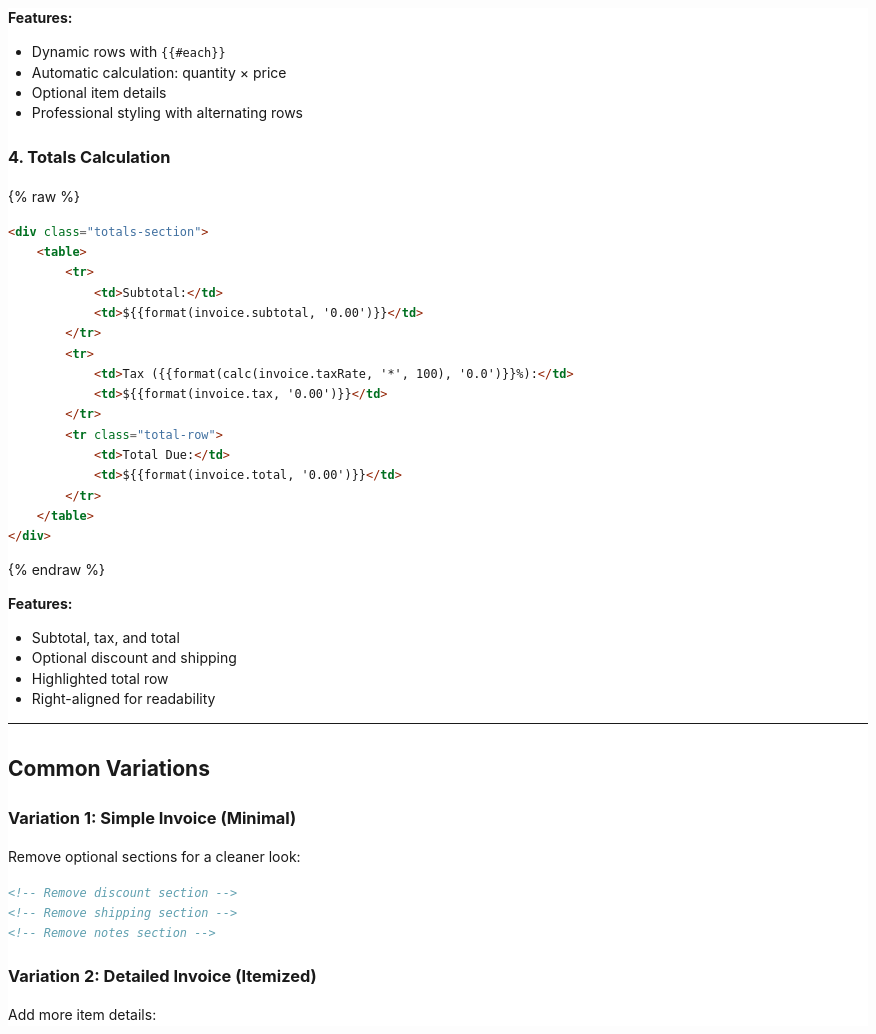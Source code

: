 **Features:**
- Dynamic rows with `{{#each}}`
- Automatic calculation: quantity × price
- Optional item details
- Professional styling with alternating rows

### 4. Totals Calculation

{% raw %}
```html
<div class="totals-section">
    <table>
        <tr>
            <td>Subtotal:</td>
            <td>${{format(invoice.subtotal, '0.00')}}</td>
        </tr>
        <tr>
            <td>Tax ({{format(calc(invoice.taxRate, '*', 100), '0.0')}}%):</td>
            <td>${{format(invoice.tax, '0.00')}}</td>
        </tr>
        <tr class="total-row">
            <td>Total Due:</td>
            <td>${{format(invoice.total, '0.00')}}</td>
        </tr>
    </table>
</div>
```
{% endraw %}

**Features:**
- Subtotal, tax, and total
- Optional discount and shipping
- Highlighted total row
- Right-aligned for readability

---

## Common Variations

### Variation 1: Simple Invoice (Minimal)

Remove optional sections for a cleaner look:

```html
<!-- Remove discount section -->
<!-- Remove shipping section -->
<!-- Remove notes section -->
```

### Variation 2: Detailed Invoice (Itemized)

Add more item details:

